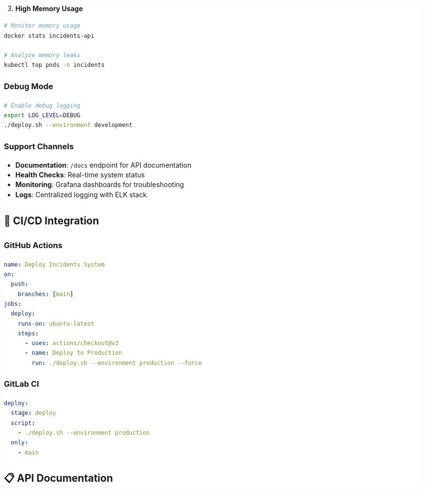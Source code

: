 3. **High Memory Usage**
```bash
# Monitor memory usage
docker stats incidents-api

# Analyze memory leaks
kubectl top pods -n incidents
```

### Debug Mode
```bash
# Enable debug logging
export LOG_LEVEL=DEBUG
./deploy.sh --environment development
```

### Support Channels
- **Documentation**: `/docs` endpoint for API documentation
- **Health Checks**: Real-time system status
- **Monitoring**: Grafana dashboards for troubleshooting
- **Logs**: Centralized logging with ELK stack

## 🔄 CI/CD Integration

### GitHub Actions
```yaml
name: Deploy Incidents System
on:
  push:
    branches: [main]
jobs:
  deploy:
    runs-on: ubuntu-latest
    steps:
      - uses: actions/checkout@v3
      - name: Deploy to Production
        run: ./deploy.sh --environment production --force
```

### GitLab CI
```yaml
deploy:
  stage: deploy
  script:
    - ./deploy.sh --environment production
  only:
    - main
```

## 📋 API Documentation
